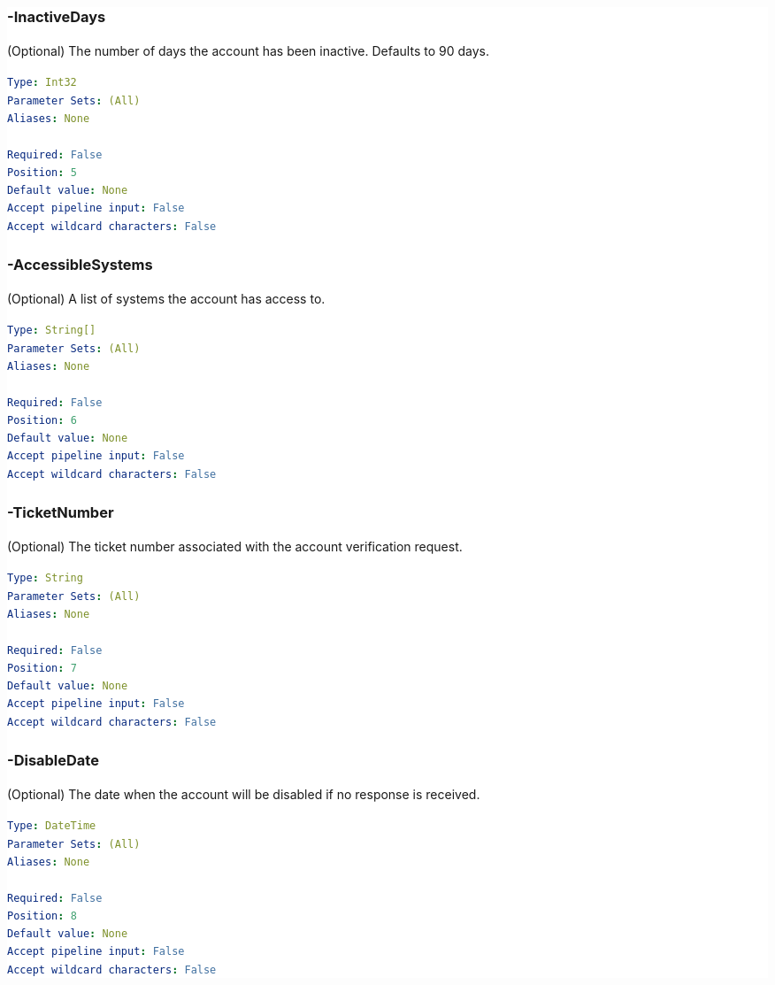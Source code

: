 ### -InactiveDays
(Optional) The number of days the account has been inactive. Defaults to 90 days.

```yaml
Type: Int32
Parameter Sets: (All)
Aliases: None

Required: False
Position: 5
Default value: None
Accept pipeline input: False
Accept wildcard characters: False
```

### -AccessibleSystems
(Optional) A list of systems the account has access to.

```yaml
Type: String[]
Parameter Sets: (All)
Aliases: None

Required: False
Position: 6
Default value: None
Accept pipeline input: False
Accept wildcard characters: False
```

### -TicketNumber
(Optional) The ticket number associated with the account verification request.

```yaml
Type: String
Parameter Sets: (All)
Aliases: None

Required: False
Position: 7
Default value: None
Accept pipeline input: False
Accept wildcard characters: False
```

### -DisableDate
(Optional) The date when the account will be disabled if no response is received.

```yaml
Type: DateTime
Parameter Sets: (All)
Aliases: None

Required: False
Position: 8
Default value: None
Accept pipeline input: False
Accept wildcard characters: False
```

